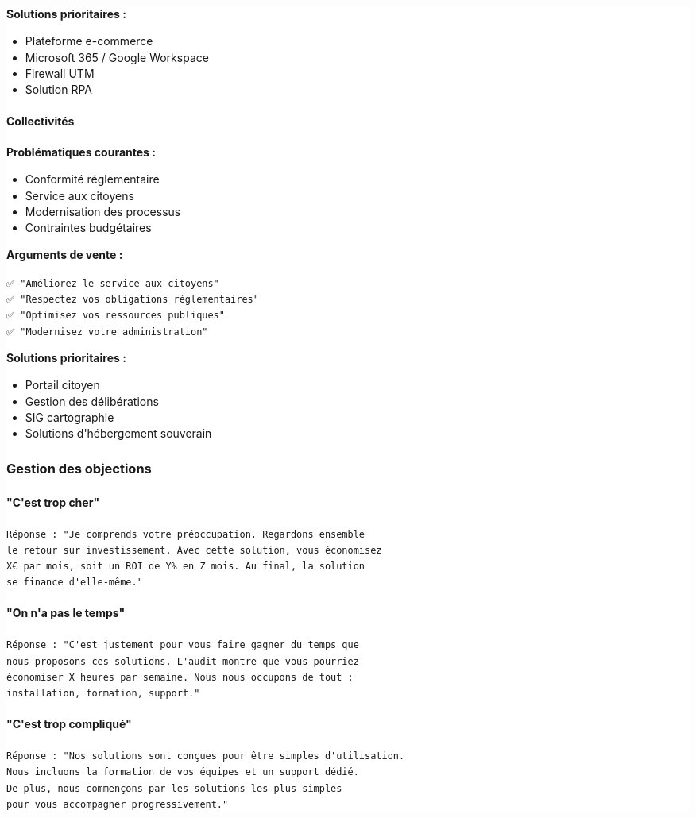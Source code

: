 **Solutions prioritaires :**
- Plateforme e-commerce
- Microsoft 365 / Google Workspace
- Firewall UTM
- Solution RPA

#### Collectivités

**Problématiques courantes :**
- Conformité réglementaire
- Service aux citoyens
- Modernisation des processus
- Contraintes budgétaires

**Arguments de vente :**
```
✅ "Améliorez le service aux citoyens"
✅ "Respectez vos obligations réglementaires"
✅ "Optimisez vos ressources publiques"
✅ "Modernisez votre administration"
```

**Solutions prioritaires :**
- Portail citoyen
- Gestion des délibérations
- SIG cartographie
- Solutions d'hébergement souverain

### Gestion des objections

#### "C'est trop cher"
```
Réponse : "Je comprends votre préoccupation. Regardons ensemble 
le retour sur investissement. Avec cette solution, vous économisez 
X€ par mois, soit un ROI de Y% en Z mois. Au final, la solution 
se finance d'elle-même."
```

#### "On n'a pas le temps"
```
Réponse : "C'est justement pour vous faire gagner du temps que 
nous proposons ces solutions. L'audit montre que vous pourriez 
économiser X heures par semaine. Nous nous occupons de tout : 
installation, formation, support."
```

#### "C'est trop compliqué"
```
Réponse : "Nos solutions sont conçues pour être simples d'utilisation. 
Nous incluons la formation de vos équipes et un support dédié. 
De plus, nous commençons par les solutions les plus simples 
pour vous accompagner progressivement."
```
